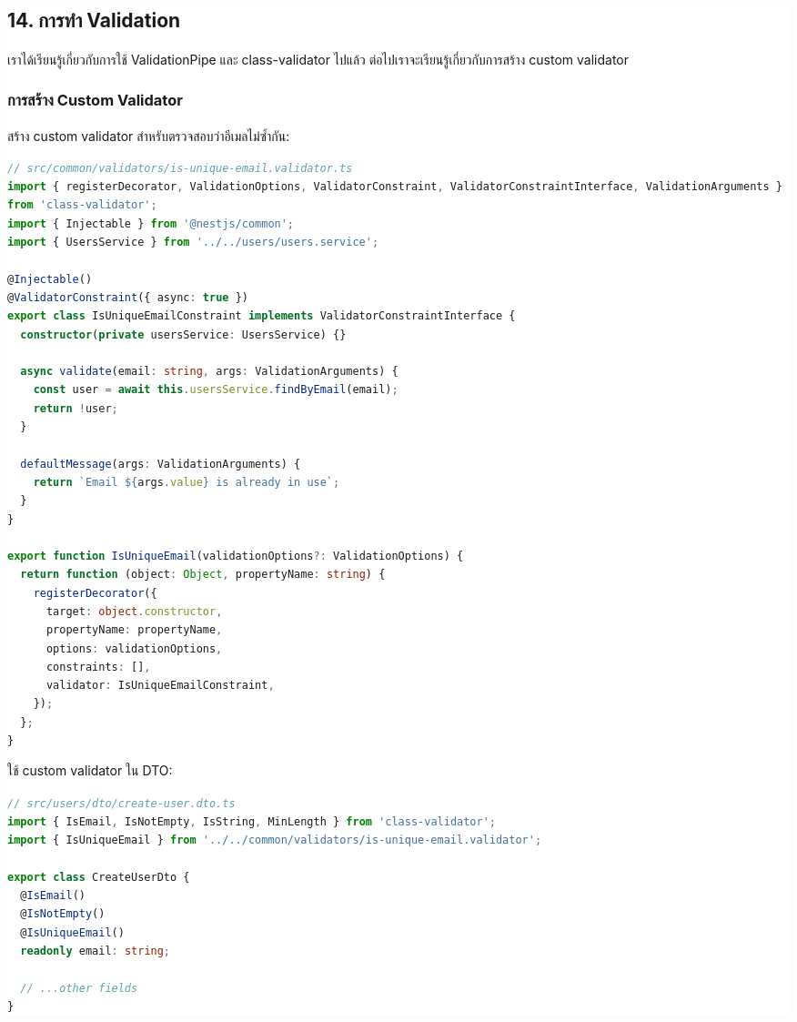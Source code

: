 ## 14. การทำ Validation

เราได้เรียนรู้เกี่ยวกับการใช้ ValidationPipe และ class-validator ไปแล้ว ต่อไปเราจะเรียนรู้เกี่ยวกับการสร้าง custom validator

### การสร้าง Custom Validator

สร้าง custom validator สำหรับตรวจสอบว่าอีเมลไม่ซ้ำกัน:

```typescript
// src/common/validators/is-unique-email.validator.ts
import { registerDecorator, ValidationOptions, ValidatorConstraint, ValidatorConstraintInterface, ValidationArguments } from 'class-validator';
import { Injectable } from '@nestjs/common';
import { UsersService } from '../../users/users.service';

@Injectable()
@ValidatorConstraint({ async: true })
export class IsUniqueEmailConstraint implements ValidatorConstraintInterface {
  constructor(private usersService: UsersService) {}

  async validate(email: string, args: ValidationArguments) {
    const user = await this.usersService.findByEmail(email);
    return !user;
  }

  defaultMessage(args: ValidationArguments) {
    return `Email ${args.value} is already in use`;
  }
}

export function IsUniqueEmail(validationOptions?: ValidationOptions) {
  return function (object: Object, propertyName: string) {
    registerDecorator({
      target: object.constructor,
      propertyName: propertyName,
      options: validationOptions,
      constraints: [],
      validator: IsUniqueEmailConstraint,
    });
  };
}
```

ใช้ custom validator ใน DTO:

```typescript
// src/users/dto/create-user.dto.ts
import { IsEmail, IsNotEmpty, IsString, MinLength } from 'class-validator';
import { IsUniqueEmail } from '../../common/validators/is-unique-email.validator';

export class CreateUserDto {
  @IsEmail()
  @IsNotEmpty()
  @IsUniqueEmail()
  readonly email: string;

  // ...other fields
}
```
